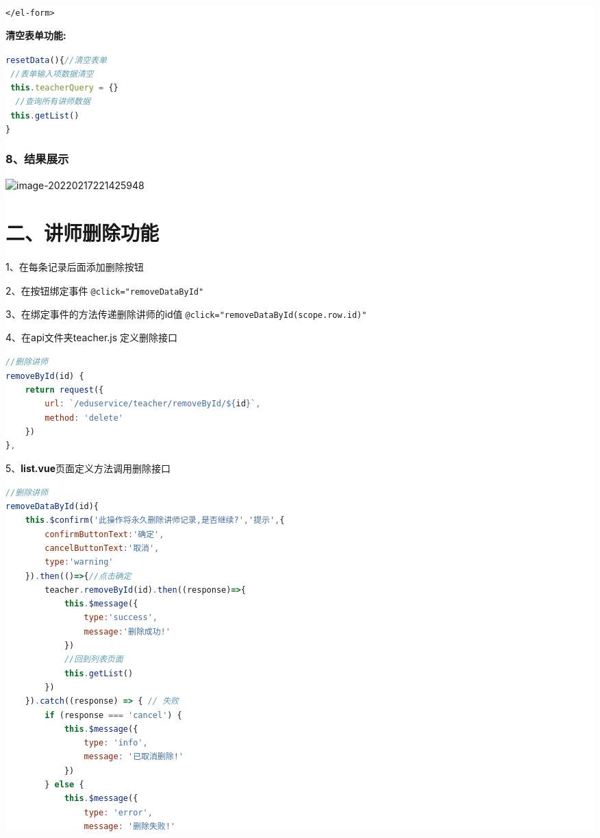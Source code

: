 ```vue
</el-form>
```

**清空表单功能:**

```javascript
resetData(){//清空表单
 //表单输入项数据清空
 this.teacherQuery = {}
  //查询所有讲师数据
 this.getList()
}
```

### 8、结果展示

![image-20220217221425948](https://blog-photos-lxy.oss-cn-hangzhou.aliyuncs.com/img/202202172214042.png)

# 二、讲师删除功能

1、在每条记录后面添加删除按钮

2、在按钮绑定事件 `@click="removeDataById" `

3、在绑定事件的方法传递删除讲师的id值 `@click="removeDataById(scope.row.id)" `

4、在api文件夹teacher.js 定义删除接口


```js
//删除讲师
removeById(id) {
    return request({
        url: `/eduservice/teacher/removeById/${id}`,
        method: 'delete'
    })
},
```

5、**list.vue**页面定义方法调用删除接口

```js
//删除讲师
removeDataById(id){
    this.$confirm('此操作将永久删除讲师记录,是否继续?','提示',{
        confirmButtonText:'确定',
        cancelButtonText:'取消',
        type:'warning'
    }).then(()=>{//点击确定
        teacher.removeById(id).then((response)=>{
            this.$message({
                type:'success',
                message:'删除成功!' 
            }) 
            //回到列表页面
            this.getList()
        })
    }).catch((response) => { // 失败
        if (response === 'cancel') {
            this.$message({
                type: 'info',
                message: '已取消删除!'
            })
        } else {
            this.$message({
                type: 'error',
                message: '删除失败!'
```